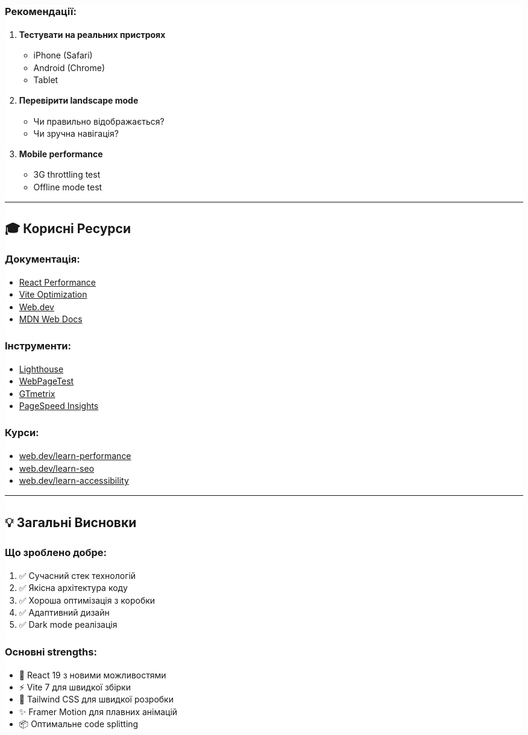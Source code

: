 ### Рекомендації:
1. **Тестувати на реальних пристроях**
   - iPhone (Safari)
   - Android (Chrome)
   - Tablet

2. **Перевірити landscape mode**
   - Чи правильно відображається?
   - Чи зручна навігація?

3. **Mobile performance**
   - 3G throttling test
   - Offline mode test

---

## 🎓 Корисні Ресурси

### Документація:
- [React Performance](https://react.dev/learn/render-and-commit)
- [Vite Optimization](https://vitejs.dev/guide/performance.html)
- [Web.dev](https://web.dev/learn/)
- [MDN Web Docs](https://developer.mozilla.org/)

### Інструменти:
- [Lighthouse](https://developers.google.com/web/tools/lighthouse)
- [WebPageTest](https://webpagetest.org/)
- [GTmetrix](https://gtmetrix.com/)
- [PageSpeed Insights](https://pagespeed.web.dev/)

### Курси:
- [web.dev/learn-performance](https://web.dev/learn-performance/)
- [web.dev/learn-seo](https://web.dev/learn-seo/)
- [web.dev/learn-accessibility](https://web.dev/learn-accessibility/)

---

## 💡 Загальні Висновки

### Що зроблено добре:
1. ✅ Сучасний стек технологій
2. ✅ Якісна архітектура коду
3. ✅ Хороша оптимізація з коробки
4. ✅ Адаптивний дизайн
5. ✅ Dark mode реалізація

### Основні strengths:
- 🚀 React 19 з новими можливостями
- ⚡ Vite 7 для швидкої збірки
- 🎨 Tailwind CSS для швидкої розробки
- ✨ Framer Motion для плавних анімацій
- 📦 Оптимальне code splitting
